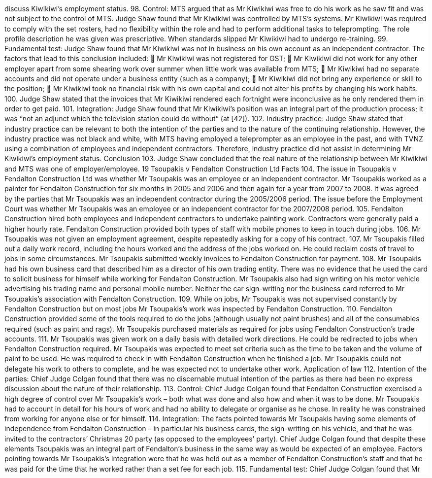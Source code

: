 discuss Kiwikiwi’s employment status. 98. Control: MTS argued that as Mr Kiwikiwi was free to do his work as he saw fit and was not subject to the control of MTS. Judge Shaw found that Mr Kiwikiwi was controlled by MTS’s systems. Mr Kiwikiwi was required to comply with the set rosters, had no flexibility within the role and had to perform additional tasks to teleprompting. The role profile description he was given was prescriptive. When standards slipped Mr Kiwikiwi had to undergo re-training. 99. Fundamental test: Judge Shaw found that Mr Kiwikiwi was not in business on his own account as an independent contractor. The factors that lead to this conclusion included:  Mr Kiwikiwi was not registered for GST;  Mr Kiwikiwi did not work for any other employer apart from some shearing work over summer when little work was available from MTS;  Mr Kiwikiwi had no separate accounts and did not operate under a business entity (such as a company);  Mr Kiwikiwi did not bring any experience or skill to the position;  Mr Kiwikiwi took no financial risk with his own capital and could not alter his profits by changing his work habits. 100. Judge Shaw stated that the invoices that Mr Kiwikiwi rendered each fortnight were inconclusive as he only rendered them in order to get paid. 101. Integration: Judge Shaw found that Mr Kiwikiwi’s position was an integral part of the production process; it was “not an adjunct which the television station could do without” (at \[42\]). 102. Industry practice: Judge Shaw stated that industry practice can be relevant to both the intention of the parties and to the nature of the continuing relationship. However, the industry practice was not black and white, with MTS having employed a teleprompter as an employee in the past, and with TVNZ using a combination of employees and independent contractors. Therefore, industry practice did not assist in determining Mr Kiwikiwi’s employment status. Conclusion 103. Judge Shaw concluded that the real nature of the relationship between Mr Kiwikiwi and MTS was one of employer/employee. 19 Tsoupakis v Fendalton Construction Ltd Facts 104. The issue in Tsoupakis v Fendalton Construction Ltd was whether Mr Tsoupakis was an employee or an independent contractor. Mr Tsoupakis worked as a painter for Fendalton Construction for six months in 2005 and 2006 and then again for a year from 2007 to 2008. It was agreed by the parties that Mr Tsoupakis was an independent contractor during the 2005/2006 period. The issue before the Employment Court was whether Mr Tsoupakis was an employee or an independent contractor for the 2007/2008 period. 105. Fendalton Construction hired both employees and independent contractors to undertake painting work. Contractors were generally paid a higher hourly rate. Fendalton Construction provided both types of staff with mobile phones to keep in touch during jobs. 106. Mr Tsoupakis was not given an employment agreement, despite repeatedly asking for a copy of his contract. 107. Mr Tsoupakis filled out a daily work record, including the hours worked and the address of the jobs worked on. He could reclaim costs of travel to jobs in some circumstances. Mr Tsoupakis submitted weekly invoices to Fendalton Construction for payment. 108. Mr Tsoupakis had his own business card that described him as a director of his own trading entity. There was no evidence that he used the card to solicit business for himself while working for Fendalton Construction. Mr Tsoupakis also had sign writing on his motor vehicle advertising his trading name and personal mobile number. Neither the car sign-writing nor the business card referred to Mr Tsoupakis’s association with Fendalton Construction. 109. While on jobs, Mr Tsoupakis was not supervised constantly by Fendalton Construction but on most jobs Mr Tsoupakis’s work was inspected by Fendalton Construction. 110. Fendalton Construction provided some of the tools required to do the jobs (although usually not paint brushes) and all of the consumables required (such as paint and rags). Mr Tsoupakis purchased materials as required for jobs using Fendalton Construction’s trade accounts. 111. Mr Tsoupakis was given work on a daily basis with detailed work directions. He could be redirected to jobs when Fendalton Construction required. Mr Tsoupakis was expected to meet set criteria such as the time to be taken and the volume of paint to be used. He was required to check in with Fendalton Construction when he finished a job. Mr Tsoupakis could not delegate his work to others to complete, and he was expected not to undertake other work. Application of law 112. Intention of the parties: Chief Judge Colgan found that there was no discernable mutual intention of the parties as there had been no express discussion about the nature of their relationship. 113. Control: Chief Judge Colgan found that Fendalton Construction exercised a high degree of control over Mr Tsoupakis’s work – both what was done and also how and when it was to be done. Mr Tsoupakis had to account in detail for his hours of work and had no ability to delegate or organise as he chose. In reality he was constrained from working for anyone else or for himself. 114. Integration: The facts pointed towards Mr Tsoupakis having some elements of independence from Fendalton Construction – in particular his business cards, the sign-writing on his vehicle, and that he was invited to the contractors’ Christmas 20 party (as opposed to the employees’ party). Chief Judge Colgan found that despite these elements Tsoupakis was an integral part of Fendalton’s business in the same way as would be expected of an employee. Factors pointing towards Mr Tsoupakis’s integration were that he was held out as a member of Fendalton Construction’s staff and that he was paid for the time that he worked rather than a set fee for each job. 115. Fundamental test: Chief Judge Colgan found that Mr